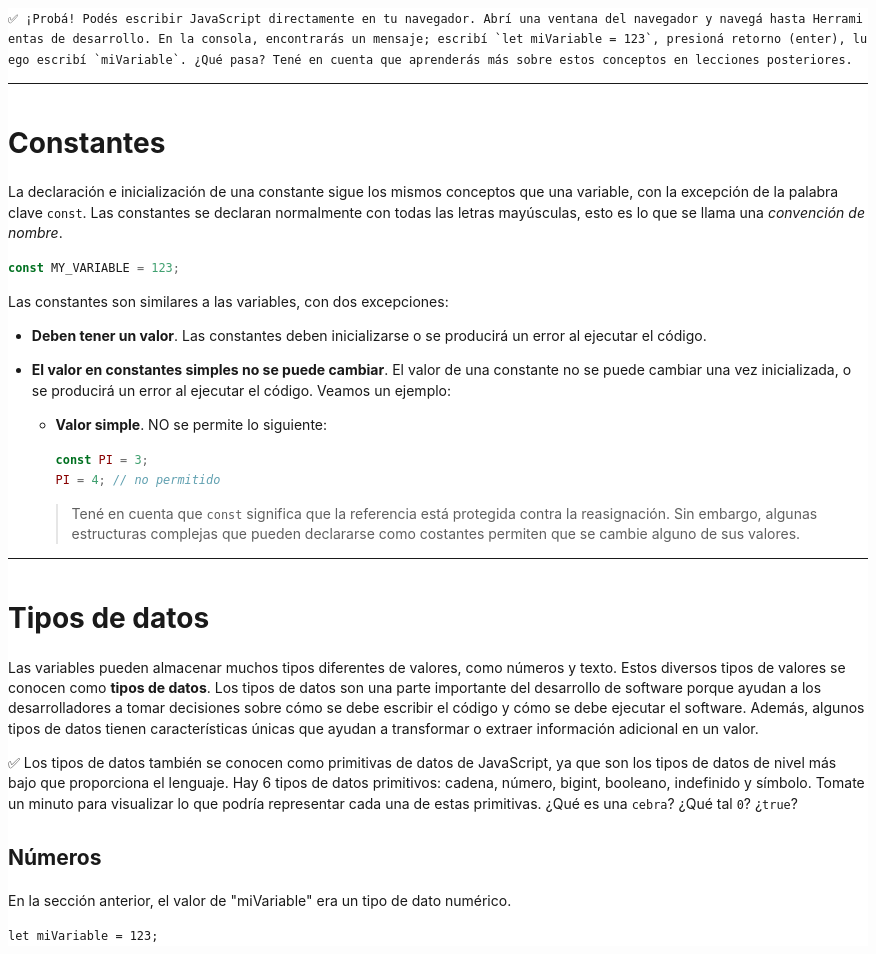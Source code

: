     ✅ ¡Probá! Podés escribir JavaScript directamente en tu navegador. Abrí una ventana del navegador y navegá hasta Herramientas de desarrollo. En la consola, encontrarás un mensaje; escribí `let miVariable = 123`, presioná retorno (enter), luego escribí `miVariable`. ¿Qué pasa? Tené en cuenta que aprenderás más sobre estos conceptos en lecciones posteriores.

---

# Constantes

La declaración e inicialización de una constante sigue los mismos conceptos que una variable, con la excepción de la palabra clave `const`. Las constantes se declaran normalmente con todas las letras mayúsculas, esto es lo que se llama una *convención de nombre*.

```javascript
const MY_VARIABLE = 123;
```

Las constantes son similares a las variables, con dos excepciones:

- **Deben tener un valor**. Las constantes deben inicializarse o se producirá un error al ejecutar el código.
- **El valor en constantes simples no se puede cambiar**. El valor de una constante no se puede cambiar una vez inicializada, o se producirá un error al ejecutar el código. Veamos un ejemplo:
    - **Valor simple**. NO se permite lo siguiente:
      ```javascript
      const PI = 3;
      PI = 4; // no permitido
      ```

   > Tené en cuenta que `const` significa que la referencia está protegida contra la reasignación. Sin embargo, algunas estructuras complejas que pueden declararse como costantes permiten que se cambie alguno de sus valores.

---

# Tipos de datos

Las variables pueden almacenar muchos tipos diferentes de valores, como números y texto. Estos diversos tipos de valores se conocen como **tipos de datos**. Los tipos de datos son una parte importante del desarrollo de software porque ayudan a los desarrolladores a tomar decisiones sobre cómo se debe escribir el código y cómo se debe ejecutar el software. Además, algunos tipos de datos tienen características únicas que ayudan a transformar o extraer información adicional en un valor.

✅ Los tipos de datos también se conocen como primitivas de datos de JavaScript, ya que son los tipos de datos de nivel más bajo que proporciona el lenguaje. Hay 6 tipos de datos primitivos: cadena, número, bigint, booleano, indefinido y símbolo. Tomate un minuto para visualizar lo que podría representar cada una de estas primitivas. ¿Qué es una `cebra`? ¿Qué tal `0`? ¿`true`?

## Números

En la sección anterior, el valor de "miVariable" era un tipo de dato numérico.

`let miVariable = 123;`
